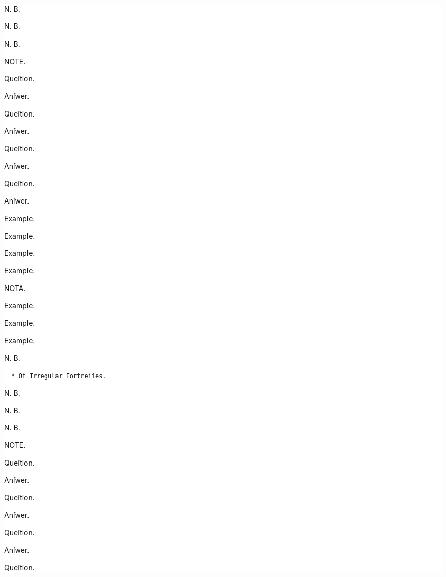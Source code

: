 N. B.

N. B.

N. B.

NOTE.

Queſtion.

Anſwer.

Queſtion.

Anſwer.

Queſtion.

Anſwer.

Queſtion.

Anſwer.

Example.

Example.

Example.

Example.

NOTA.

Example.

Example.

Example.

N. B.

      * Of Irregular Fortreſſes.

N. B.

N. B.

N. B.

NOTE.

Queſtion.

Anſwer.

Queſtion.

Anſwer.

Queſtion.

Anſwer.

Queſtion.
